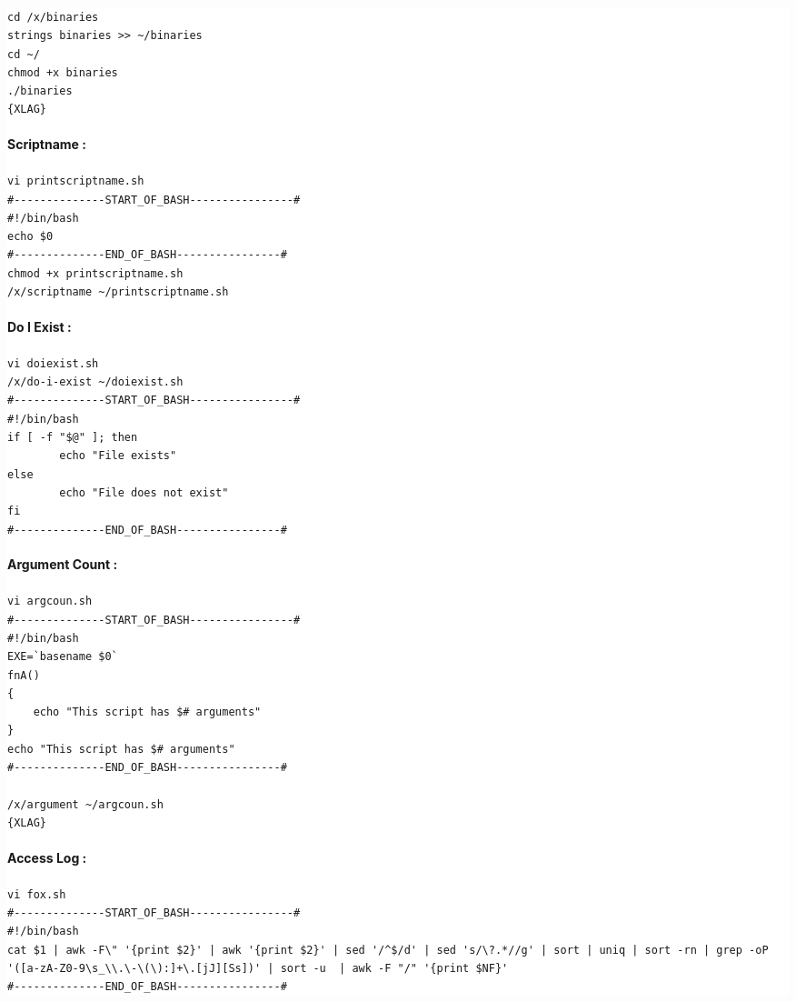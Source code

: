     cd /x/binaries
    strings binaries >> ~/binaries
    cd ~/
    chmod +x binaries
    ./binaries
    {XLAG}
    
#### Scriptname :
  
    vi printscriptname.sh
    #--------------START_OF_BASH----------------#
    #!/bin/bash
    echo $0
    #--------------END_OF_BASH----------------#
    chmod +x printscriptname.sh
    /x/scriptname ~/printscriptname.sh
    
    
#### Do I Exist                                    :

    vi doiexist.sh
    /x/do-i-exist ~/doiexist.sh
    #--------------START_OF_BASH----------------#
    #!/bin/bash
    if [ -f "$@" ]; then 
            echo "File exists"
    else
            echo "File does not exist"
    fi
    #--------------END_OF_BASH----------------#
    
    
#### Argument Count :
    
    vi argcoun.sh
    #--------------START_OF_BASH----------------#
    #!/bin/bash
    EXE=`basename $0`
    fnA()
    {
        echo "This script has $# arguments"
    }
    echo "This script has $# arguments"
    #--------------END_OF_BASH----------------#
    
    /x/argument ~/argcoun.sh
    {XLAG}
    
    
#### Access Log :
    
    vi fox.sh
    #--------------START_OF_BASH----------------#
    #!/bin/bash
    cat $1 | awk -F\" '{print $2}' | awk '{print $2}' | sed '/^$/d' | sed 's/\?.*//g' | sort | uniq | sort -rn | grep -oP '([a-zA-Z0-9\s_\\.\-\(\):]+\.[jJ][Ss])' | sort -u  | awk -F "/" '{print $NF}'
    #--------------END_OF_BASH----------------#
    